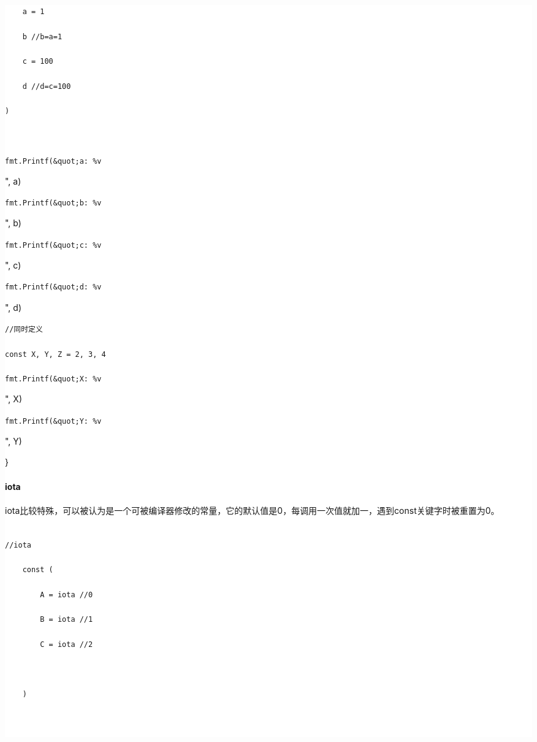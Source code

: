 		a = 1

		b //b=a=1

		c = 100

		d //d=c=100

	)



	fmt.Printf(&quot;a: %v
&quot;, a)

	fmt.Printf(&quot;b: %v
&quot;, b)

	fmt.Printf(&quot;c: %v
&quot;, c)

	fmt.Printf(&quot;d: %v
&quot;, d)



	//同时定义

	const X, Y, Z = 2, 3, 4

	fmt.Printf(&quot;X: %v
&quot;, X)

	fmt.Printf(&quot;Y: %v
&quot;, Y)



}



</code></pre>



<h4>iota</h4>



<p>iota比较特殊，可以被认为是一个可被编译器修改的常量，它的默认值是0，每调用一次值就加一，遇到const关键字时被重置为0。</p>



<pre>

<code>//iota

	const (

		A = iota //0 

		B = iota //1

		C = iota //2



	)
